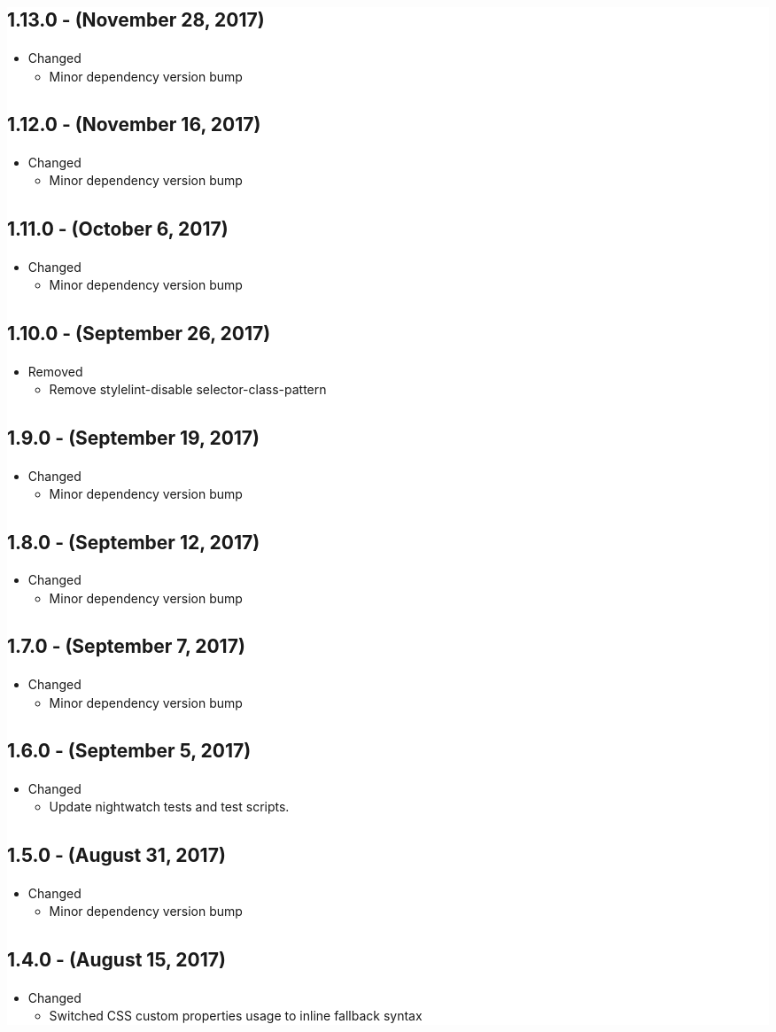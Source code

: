 ## 1.13.0 - (November 28, 2017)

* Changed
  * Minor dependency version bump

## 1.12.0 - (November 16, 2017)

* Changed
  * Minor dependency version bump

## 1.11.0 - (October 6, 2017)

* Changed
  * Minor dependency version bump

## 1.10.0 - (September 26, 2017)

* Removed
  * Remove stylelint-disable selector-class-pattern

## 1.9.0 - (September 19, 2017)

* Changed
  * Minor dependency version bump

## 1.8.0 - (September 12, 2017)

* Changed
  * Minor dependency version bump

## 1.7.0 - (September 7, 2017)

* Changed
  * Minor dependency version bump

## 1.6.0 - (September 5, 2017)

* Changed
  * Update nightwatch tests and test scripts.

## 1.5.0 - (August 31, 2017)

* Changed
  * Minor dependency version bump

## 1.4.0 - (August 15, 2017)

* Changed
  * Switched CSS custom properties usage to inline fallback syntax
